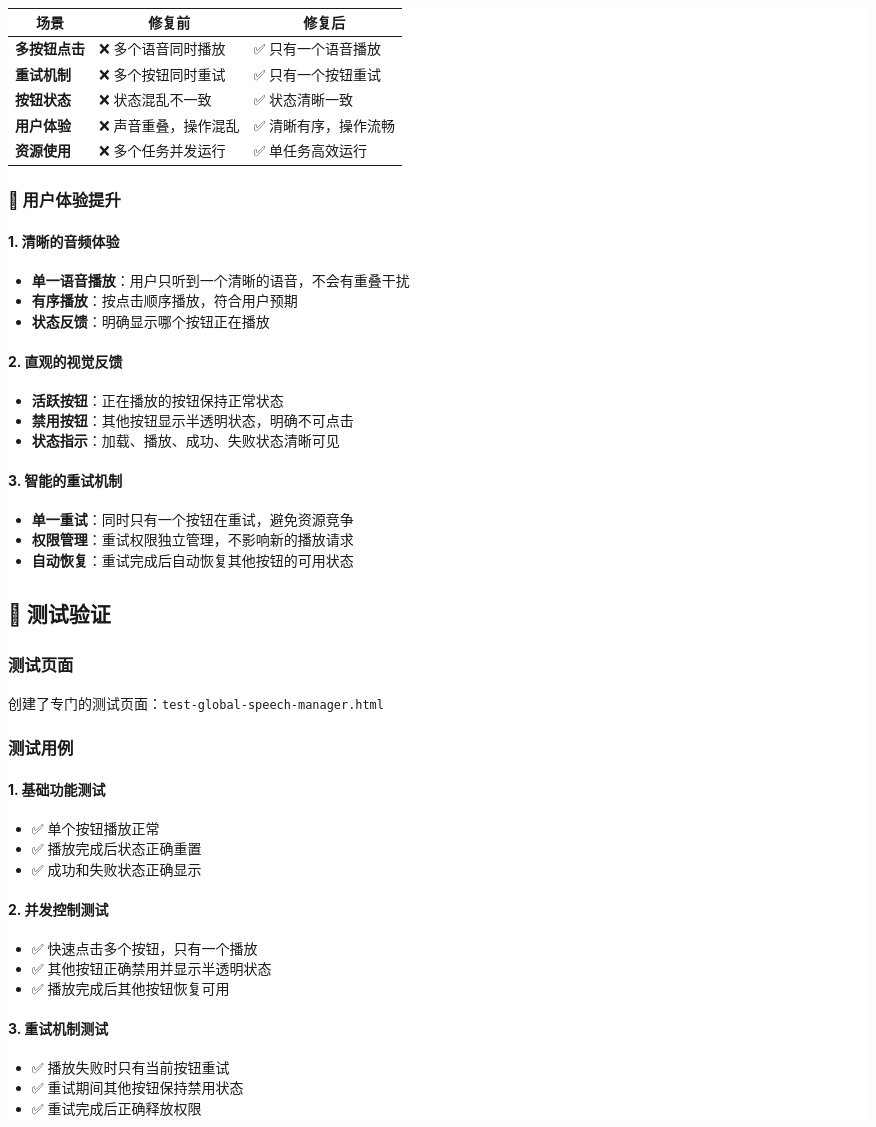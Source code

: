 | 场景 | 修复前 | 修复后 |
|------|--------|--------|
| **多按钮点击** | ❌ 多个语音同时播放 | ✅ 只有一个语音播放 |
| **重试机制** | ❌ 多个按钮同时重试 | ✅ 只有一个按钮重试 |
| **按钮状态** | ❌ 状态混乱不一致 | ✅ 状态清晰一致 |
| **用户体验** | ❌ 声音重叠，操作混乱 | ✅ 清晰有序，操作流畅 |
| **资源使用** | ❌ 多个任务并发运行 | ✅ 单任务高效运行 |

### 🎵 用户体验提升

#### 1. 清晰的音频体验
- **单一语音播放**：用户只听到一个清晰的语音，不会有重叠干扰
- **有序播放**：按点击顺序播放，符合用户预期
- **状态反馈**：明确显示哪个按钮正在播放

#### 2. 直观的视觉反馈
- **活跃按钮**：正在播放的按钮保持正常状态
- **禁用按钮**：其他按钮显示半透明状态，明确不可点击
- **状态指示**：加载、播放、成功、失败状态清晰可见

#### 3. 智能的重试机制
- **单一重试**：同时只有一个按钮在重试，避免资源竞争
- **权限管理**：重试权限独立管理，不影响新的播放请求
- **自动恢复**：重试完成后自动恢复其他按钮的可用状态

## 🧪 测试验证

### 测试页面
创建了专门的测试页面：`test-global-speech-manager.html`

### 测试用例

#### 1. 基础功能测试
- ✅ 单个按钮播放正常
- ✅ 播放完成后状态正确重置
- ✅ 成功和失败状态正确显示

#### 2. 并发控制测试
- ✅ 快速点击多个按钮，只有一个播放
- ✅ 其他按钮正确禁用并显示半透明状态
- ✅ 播放完成后其他按钮恢复可用

#### 3. 重试机制测试
- ✅ 播放失败时只有当前按钮重试
- ✅ 重试期间其他按钮保持禁用状态
- ✅ 重试完成后正确释放权限
